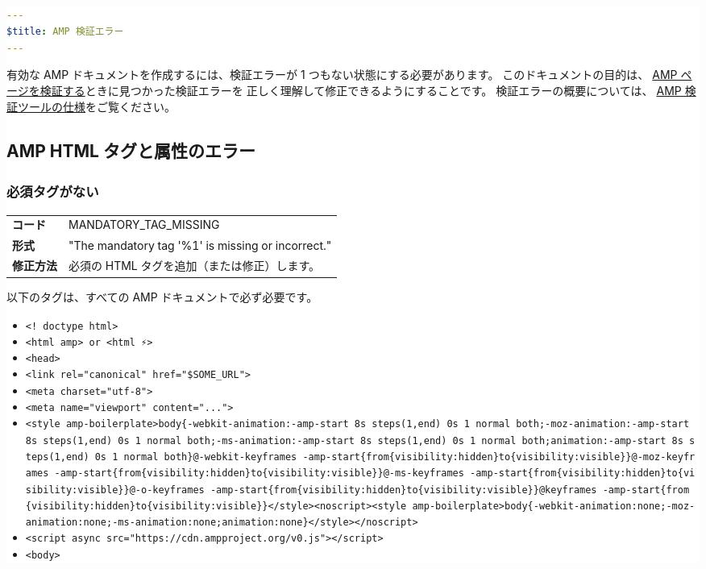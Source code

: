 ```yaml
---
$title: AMP 検証エラー
---
```




有効な AMP ドキュメントを作成するには、検証エラーが 1 つもない状態にする必要があります。
このドキュメントの目的は、
[AMP ページを検証する](validate_amp.md)ときに見つかった検証エラーを
正しく理解して修正できるようにすることです。
検証エラーの概要については、
[AMP 検証ツールの仕様](https://github.com/ampproject/amphtml/blob/main/validator/validator-main.protoascii)をご覧ください。

## AMP HTML タグと属性のエラー

### 必須タグがない

<table>
   <tr>
                <td class="col-thirty"><strong>コード</strong></td>
                <td>MANDATORY_TAG_MISSING</td>
  </tr>
   <tr>
                <td class="col-thirty"><strong>形式</strong></td>
                <td>"The mandatory tag '%1' is missing or incorrect."</td>
  </tr>
   <tr>
                <td class="col-thirty"><strong>修正方法</strong></td>
                <td>必須の HTML タグを追加（または修正）します。</td>
  </tr>
</table>

以下のタグは、すべての AMP ドキュメントで必ず必要です。

* <a name="doctype"></a>`<! doctype html>`
* <a name="html"></a>`<html amp> or <html ⚡>`
* <a name="head"></a>`<head>`
* <a name="canonical"></a>`<link rel="canonical" href="$SOME_URL">`
* <a name="utf"></a>`<meta charset="utf-8">`
* <a name="viewport"></a>`<meta name="viewport" content="...">`
* <a name="boilerplate"></a>`<style amp-boilerplate>body{-webkit-animation:-amp-start 8s steps(1,end) 0s 1 normal both;-moz-animation:-amp-start 8s steps(1,end) 0s 1 normal both;-ms-animation:-amp-start 8s steps(1,end) 0s 1 normal both;animation:-amp-start 8s steps(1,end) 0s 1 normal both}@-webkit-keyframes -amp-start{from{visibility:hidden}to{visibility:visible}}@-moz-keyframes -amp-start{from{visibility:hidden}to{visibility:visible}}@-ms-keyframes -amp-start{from{visibility:hidden}to{visibility:visible}}@-o-keyframes -amp-start{from{visibility:hidden}to{visibility:visible}}@keyframes -amp-start{from{visibility:hidden}to{visibility:visible}}</style><noscript><style amp-boilerplate>body{-webkit-animation:none;-moz-animation:none;-ms-animation:none;animation:none}</style></noscript>`
* <a name="ampscript"></a>`<script async src="https://cdn.ampproject.org/v0.js"></script>`
* <a name="body"></a>`<body>`

